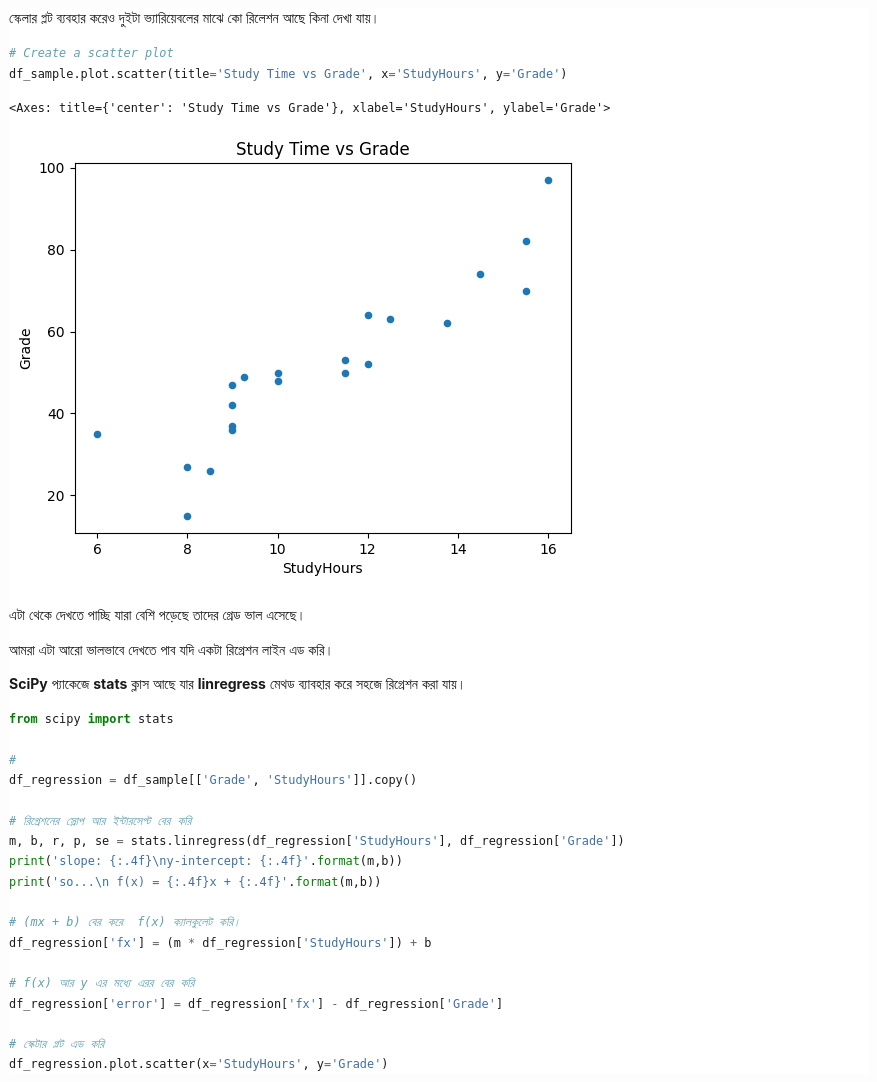 
স্কেলার প্লট ব্যবহার করেও দুইটা ভ্যারিয়েবলের মাঝে কো রিলেশন আছে কিনা দেখা যায়। 


```python
# Create a scatter plot
df_sample.plot.scatter(title='Study Time vs Grade', x='StudyHours', y='Grade')
```




    <Axes: title={'center': 'Study Time vs Grade'}, xlabel='StudyHours', ylabel='Grade'>




    
![png](output_27_1.png)
    


এটা থেকে দেখতে পাচ্ছি যারা বেশি পড়েছে তাদের গ্রেড ভাল এসেছে। 

আমরা এটা আরো ভালভাবে দেখতে পাব যদি একটা রিগ্রেশন লাইন এড করি। 

 **SciPy** প্যাকেজে **stats**  ক্লাস আছে যার **linregress** মেথড ব্যাবহার করে সহজে রিগ্রেশন করা যায়। 


```python
from scipy import stats

#
df_regression = df_sample[['Grade', 'StudyHours']].copy()

# রিগ্রেশনের স্লোপ আর ইন্টারসেপ্ট বের করি
m, b, r, p, se = stats.linregress(df_regression['StudyHours'], df_regression['Grade'])
print('slope: {:.4f}\ny-intercept: {:.4f}'.format(m,b))
print('so...\n f(x) = {:.4f}x + {:.4f}'.format(m,b))

# (mx + b) বের করে  f(x) ক্যালকুলেট করি। 
df_regression['fx'] = (m * df_regression['StudyHours']) + b

# f(x) আর y এর মধ্যে এরর বের করি
df_regression['error'] = df_regression['fx'] - df_regression['Grade']

# স্কেটার প্লট এড করি
df_regression.plot.scatter(x='StudyHours', y='Grade')

```